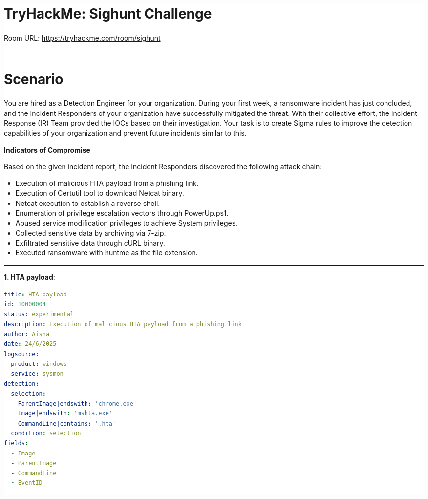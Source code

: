 
# TryHackMe: Sighunt Challenge

Room URL: https://tryhackme.com/room/sighunt



----
# Scenario

You are hired as a Detection Engineer for your organization. During your first week, a ransomware incident has just concluded, and the Incident Responders of your organization have successfully mitigated the threat. With their collective effort, the Incident Response (IR) Team provided the IOCs based on their investigation. Your task is to create Sigma rules to improve the detection capabilities of your organization and prevent future incidents similar to this.

**Indicators of Compromise**

Based on the given incident report, the Incident Responders discovered the following attack chain:

- Execution of malicious HTA payload from a phishing link.
- Execution of Certutil tool to download Netcat binary.
- Netcat execution to establish a reverse shell.
- Enumeration of privilege escalation vectors through PowerUp.ps1.
- Abused service modification privileges to achieve System privileges.
- Collected sensitive data by archiving via 7-zip.
- Exfiltrated sensitive data through cURL binary.
- Executed ransomware with huntme as the file extension. 



---

**1. HTA payload**:

```yml
title: HTA payload
id: 10000004
status: experimental
description: Execution of malicious HTA payload from a phishing link
author: Aisha
date: 24/6/2025
logsource:
  product: windows
  service: sysmon
detection:
  selection:
    ParentImage|endswith: 'chrome.exe'
    Image|endswith: 'mshta.exe'
    CommandLine|contains: '.hta'
  condition: selection 
fields: 
  - Image
  - ParentImage
  - CommandLine
  - EventID
```

---